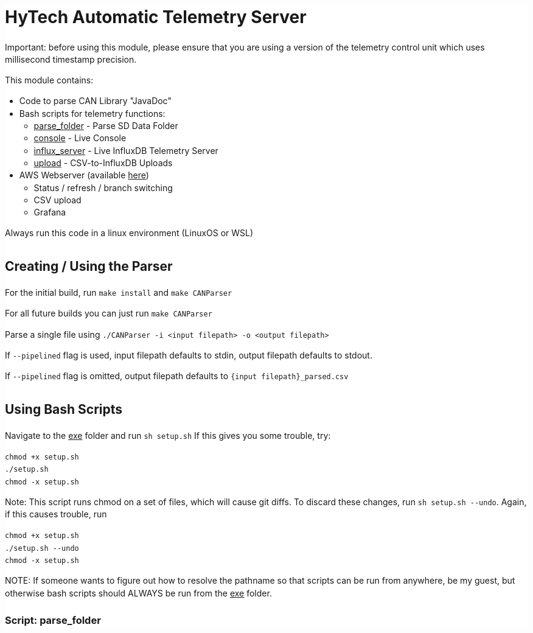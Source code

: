 # HyTech Automatic Telemetry Server

Important: before using this module, please ensure that you are using a version of the telemetry control unit which uses millisecond timestamp precision.

This module contains:

- Code to parse CAN Library "JavaDoc"
- Bash scripts for telemetry functions:
	- [parse_folder]('./exe/parse_folder') - Parse SD Data Folder
	- [console]('./exe/console') - Live Console
	- [influx_server]('./exe/influx_server') - Live InfluxDB Telemetry Server
	- [upload]('./exe/upload') - CSV-to-InfluxDB Uploads
- AWS Webserver (available [here]('http://ec2-3-134-2-166.us-east-2.compute.amazonaws.com:5000/))
	- Status / refresh / branch switching
	- CSV upload
	- Grafana

Always run this code in a linux environment (LinuxOS or WSL)

## Creating / Using the Parser

For the initial build, run `make install` and `make CANParser`

For all future builds you can just run `make CANParser`

Parse a single file using `./CANParser -i <input filepath> -o <output filepath>`

If `--pipelined` flag is used, input filepath defaults to stdin, output filepath defaults to stdout.

If `--pipelined` flag is omitted, output filepath defaults to `{input filepath}_parsed.csv`

## Using Bash Scripts

Navigate to the [exe]('./exe') folder and run `sh setup.sh`
If this gives you some trouble, try:

```
chmod +x setup.sh
./setup.sh
chmod -x setup.sh
```
Note: This script runs chmod on a set of files, which will cause git diffs. To discard these changes, run `sh setup.sh --undo`. Again, if this causes trouble, run
```
chmod +x setup.sh
./setup.sh --undo
chmod -x setup.sh
```

NOTE: If someone wants to figure out how to resolve the pathname so that scripts can be run from anywhere, be my guest, but otherwise bash scripts should ALWAYS be run from the [exe]('./exe') folder.

### Script: parse_folder
